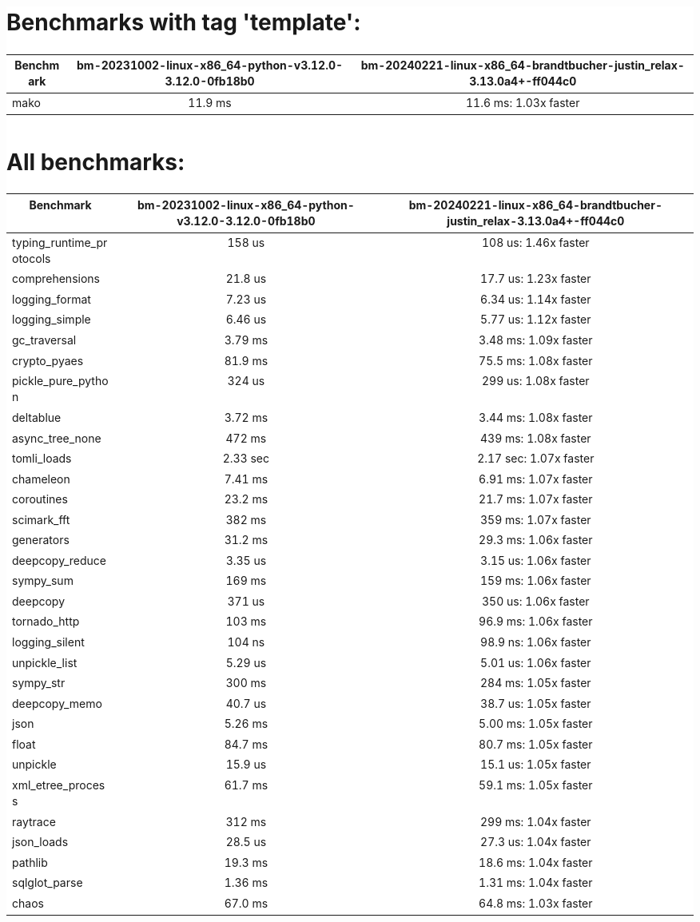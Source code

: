 Benchmarks with tag 'template':
===============================

| Benchmark | bm-20231002-linux-x86_64-python-v3.12.0-3.12.0-0fb18b0 | bm-20240221-linux-x86_64-brandtbucher-justin_relax-3.13.0a4+-ff044c0 |
|-----------|:------------------------------------------------------:|:--------------------------------------------------------------------:|
| mako      | 11.9 ms                                                | 11.6 ms: 1.03x faster                                                |

All benchmarks:
===============

| Benchmark                | bm-20231002-linux-x86_64-python-v3.12.0-3.12.0-0fb18b0 | bm-20240221-linux-x86_64-brandtbucher-justin_relax-3.13.0a4+-ff044c0 |
|--------------------------|:------------------------------------------------------:|:--------------------------------------------------------------------:|
| typing_runtime_protocols | 158 us                                                 | 108 us: 1.46x faster                                                 |
| comprehensions           | 21.8 us                                                | 17.7 us: 1.23x faster                                                |
| logging_format           | 7.23 us                                                | 6.34 us: 1.14x faster                                                |
| logging_simple           | 6.46 us                                                | 5.77 us: 1.12x faster                                                |
| gc_traversal             | 3.79 ms                                                | 3.48 ms: 1.09x faster                                                |
| crypto_pyaes             | 81.9 ms                                                | 75.5 ms: 1.08x faster                                                |
| pickle_pure_python       | 324 us                                                 | 299 us: 1.08x faster                                                 |
| deltablue                | 3.72 ms                                                | 3.44 ms: 1.08x faster                                                |
| async_tree_none          | 472 ms                                                 | 439 ms: 1.08x faster                                                 |
| tomli_loads              | 2.33 sec                                               | 2.17 sec: 1.07x faster                                               |
| chameleon                | 7.41 ms                                                | 6.91 ms: 1.07x faster                                                |
| coroutines               | 23.2 ms                                                | 21.7 ms: 1.07x faster                                                |
| scimark_fft              | 382 ms                                                 | 359 ms: 1.07x faster                                                 |
| generators               | 31.2 ms                                                | 29.3 ms: 1.06x faster                                                |
| deepcopy_reduce          | 3.35 us                                                | 3.15 us: 1.06x faster                                                |
| sympy_sum                | 169 ms                                                 | 159 ms: 1.06x faster                                                 |
| deepcopy                 | 371 us                                                 | 350 us: 1.06x faster                                                 |
| tornado_http             | 103 ms                                                 | 96.9 ms: 1.06x faster                                                |
| logging_silent           | 104 ns                                                 | 98.9 ns: 1.06x faster                                                |
| unpickle_list            | 5.29 us                                                | 5.01 us: 1.06x faster                                                |
| sympy_str                | 300 ms                                                 | 284 ms: 1.05x faster                                                 |
| deepcopy_memo            | 40.7 us                                                | 38.7 us: 1.05x faster                                                |
| json                     | 5.26 ms                                                | 5.00 ms: 1.05x faster                                                |
| float                    | 84.7 ms                                                | 80.7 ms: 1.05x faster                                                |
| unpickle                 | 15.9 us                                                | 15.1 us: 1.05x faster                                                |
| xml_etree_process        | 61.7 ms                                                | 59.1 ms: 1.05x faster                                                |
| raytrace                 | 312 ms                                                 | 299 ms: 1.04x faster                                                 |
| json_loads               | 28.5 us                                                | 27.3 us: 1.04x faster                                                |
| pathlib                  | 19.3 ms                                                | 18.6 ms: 1.04x faster                                                |
| sqlglot_parse            | 1.36 ms                                                | 1.31 ms: 1.04x faster                                                |
| chaos                    | 67.0 ms                                                | 64.8 ms: 1.03x faster                                                |